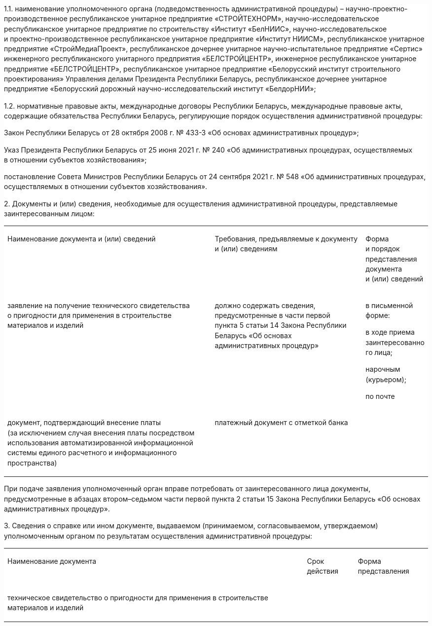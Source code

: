<p>1.1. наименование уполномоченного органа (подведомственность административной процедуры) – научно-проектно-производственное республиканское унитарное предприятие «СТРОЙТЕХНОРМ», научно-исследовательское республиканское унитарное предприятие по строительству «Институт «БелНИИС», научно-исследовательское и проектно-производственное республиканское унитарное предприятие «Институт НИИСМ», республиканское унитарное предприятие «СтройМедиаПроект», республиканское дочернее унитарное научно-испытательное предприятие «Сертис» инженерного республиканского унитарного предприятия «БЕЛСТРОЙЦЕНТР», инженерное республиканское унитарное предприятие «БЕЛСТРОЙЦЕНТР», республиканское унитарное предприятие «Белорусский институт строительного проектирования» Управления делами Президента Республики Беларусь, республиканское дочернее унитарное предприятие «Белорусский дорожный научно-исследовательский институт «БелдорНИИ»;</p>
<p>1.2. нормативные правовые акты, международные договоры Республики Беларусь, международные правовые акты, содержащие обязательства Республики Беларусь, регулирующие порядок осуществления административной процедуры:</p>
<p>Закон Республики Беларусь от 28 октября 2008 г. № 433-З «Об основах административных процедур»;</p>
<p>Указ Президента Республики Беларусь от 25 июня 2021 г. № 240 «Об административных процедурах, осуществляемых в отношении субъектов хозяйствования»;</p>
<p>постановление Совета Министров Республики Беларусь от 24 сентября 2021 г. № 548 «Об административных процедурах, осуществляемых в отношении субъектов хозяйствования».</p>
<p>2. Документы и (или) сведения, необходимые для осуществления административной процедуры, представляемые заинтересованным лицом:</p>
<p></p>
<table>
<tr>
<td><p>Наименование документа и (или) сведений</p></td>
<td><p>Требования, предъявляемые к документу и (или) сведениям</p></td>
<td><p>Форма и порядок представления документа и (или) сведений</p></td>
</tr>
<tr>
<td><p>заявление на получение технического свидетельства о пригодности для применения в строительстве материалов и изделий</p></td>
<td><p>должно содержать сведения, предусмотренные в части первой пункта 5 статьи 14 Закона Республики Беларусь «Об основах административных процедур»</p></td>
<td>
<p>в письменной форме:</p>
<p>в ходе приема заинтересованного лица;</p>
<p>нарочным (курьером);</p>
<p>по почте</p>
</td>
</tr>
<tr>
<td><p>документ, подтверждающий внесение платы (за исключением случая внесения платы посредством использования автоматизированной информационной системы единого расчетного и информационного пространства)</p></td>
<td><p>платежный документ с отметкой банка </p></td>
</tr>
</table>
<p></p>
<p>При подаче заявления уполномоченный орган вправе потребовать от заинтересованного лица документы, предусмотренные в абзацах втором–седьмом части первой пункта 2 статьи 15 Закона Республики Беларусь «Об основах административных процедур».</p>
<p>3. Сведения о справке или ином документе, выдаваемом (принимаемом, согласовываемом, утверждаемом) уполномоченным органом по результатам осуществления административной процедуры:</p>
<p></p>
<table>
<tr>
<td><p>Наименование документа</p></td>
<td><p>Срок действия</p></td>
<td><p>Форма представления</p></td>
</tr>
<tr>
<td><p>техническое свидетельство о пригодности для применения в строительстве материалов и изделий</p></td>